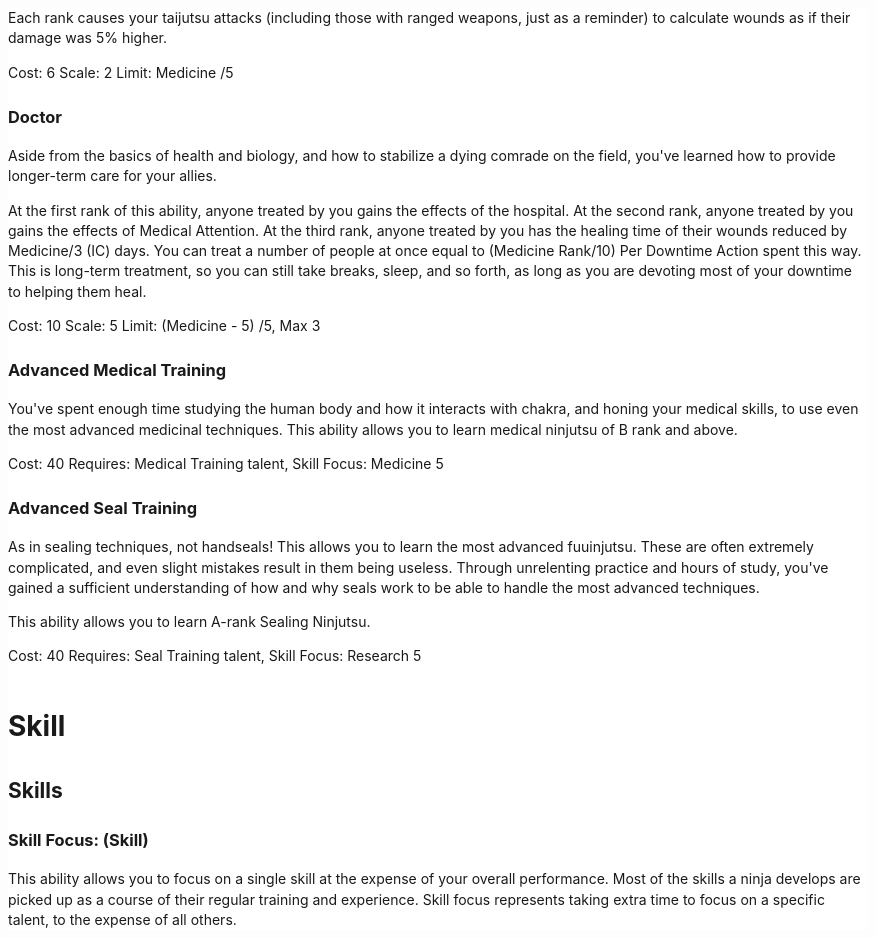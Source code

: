 Each rank causes your taijutsu attacks (including those with ranged weapons, just as a reminder) to calculate wounds as if their damage was 5\% higher.

Cost: 6
Scale: 2
Limit: Medicine /5

### **Doctor**
Aside from the basics of health and biology, and how to stabilize a dying comrade on the field, you've learned how to provide longer-term care for your allies.

At the first rank of this ability, anyone treated by you gains the effects of the hospital.
At the second rank, anyone treated by you gains the effects of Medical Attention.
At the third rank, anyone treated by you has the healing time of their wounds reduced by Medicine/3 (IC) days.
You can treat a number of people at once equal to (Medicine Rank/10) Per Downtime Action spent this way. This is long-term treatment, so you can still take breaks, sleep, and so forth, as long as you are devoting most of your downtime to helping them heal.

Cost: 10
Scale: 5
Limit: (Medicine \- 5) /5, Max 3

### **Advanced Medical Training**
You've spent enough time studying the human body and how it interacts with chakra, and honing your medical skills, to use even the most advanced medicinal techniques. This ability allows you to learn medical ninjutsu of B rank and above.

Cost: 40
Requires: Medical Training talent, Skill Focus: Medicine 5

### **Advanced Seal Training**
As in sealing techniques, not handseals! This allows you to learn the most advanced fuuinjutsu. These are often extremely complicated, and even slight mistakes result in them being useless. Through unrelenting practice and hours of study, you've gained a sufficient understanding of how and why seals work to be able to handle the most advanced techniques.

This ability allows you to learn A-rank Sealing Ninjutsu.

Cost: 40
Requires: Seal Training talent, Skill Focus: Research 5

# **Skill**

## **Skills**

### **Skill Focus: (Skill)**
This ability allows you to focus on a single skill at the expense of your overall performance. Most of the skills a ninja develops are picked up as a course of their regular training and experience. Skill focus represents taking extra time to focus on a specific talent, to the expense of all others.
